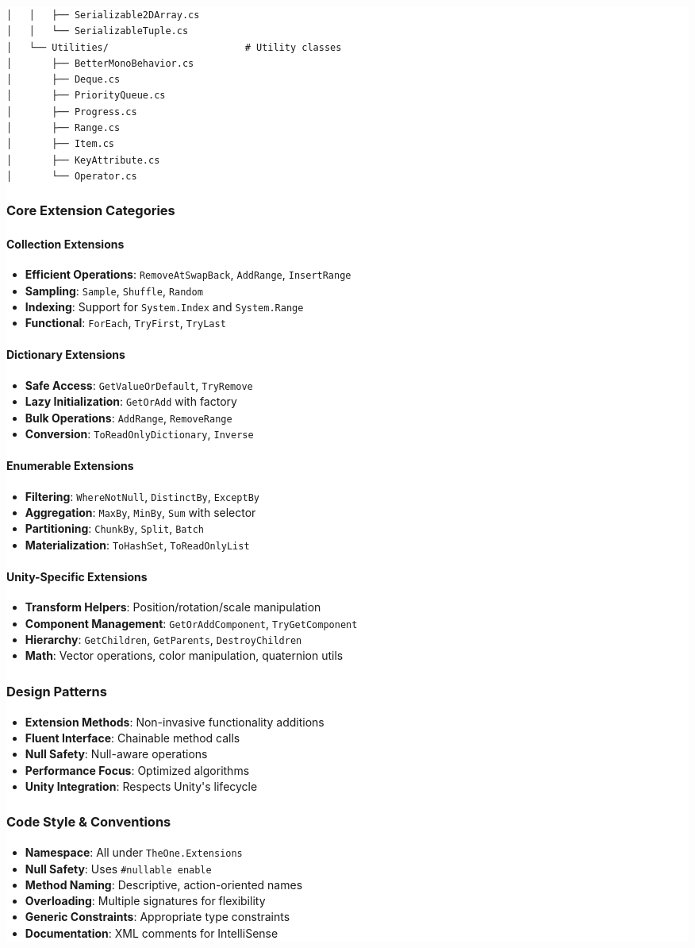 ```
│   │   ├── Serializable2DArray.cs
│   │   └── SerializableTuple.cs
│   └── Utilities/                        # Utility classes
│       ├── BetterMonoBehavior.cs
│       ├── Deque.cs
│       ├── PriorityQueue.cs
│       ├── Progress.cs
│       ├── Range.cs
│       ├── Item.cs
│       ├── KeyAttribute.cs
│       └── Operator.cs
```

### Core Extension Categories

#### Collection Extensions
- **Efficient Operations**: `RemoveAtSwapBack`, `AddRange`, `InsertRange`
- **Sampling**: `Sample`, `Shuffle`, `Random`
- **Indexing**: Support for `System.Index` and `System.Range`
- **Functional**: `ForEach`, `TryFirst`, `TryLast`

#### Dictionary Extensions
- **Safe Access**: `GetValueOrDefault`, `TryRemove`
- **Lazy Initialization**: `GetOrAdd` with factory
- **Bulk Operations**: `AddRange`, `RemoveRange`
- **Conversion**: `ToReadOnlyDictionary`, `Inverse`

#### Enumerable Extensions
- **Filtering**: `WhereNotNull`, `DistinctBy`, `ExceptBy`
- **Aggregation**: `MaxBy`, `MinBy`, `Sum` with selector
- **Partitioning**: `ChunkBy`, `Split`, `Batch`
- **Materialization**: `ToHashSet`, `ToReadOnlyList`

#### Unity-Specific Extensions
- **Transform Helpers**: Position/rotation/scale manipulation
- **Component Management**: `GetOrAddComponent`, `TryGetComponent`
- **Hierarchy**: `GetChildren`, `GetParents`, `DestroyChildren`
- **Math**: Vector operations, color manipulation, quaternion utils

### Design Patterns

- **Extension Methods**: Non-invasive functionality additions
- **Fluent Interface**: Chainable method calls
- **Null Safety**: Null-aware operations
- **Performance Focus**: Optimized algorithms
- **Unity Integration**: Respects Unity's lifecycle

### Code Style & Conventions

- **Namespace**: All under `TheOne.Extensions`
- **Null Safety**: Uses `#nullable enable`
- **Method Naming**: Descriptive, action-oriented names
- **Overloading**: Multiple signatures for flexibility
- **Generic Constraints**: Appropriate type constraints
- **Documentation**: XML comments for IntelliSense
